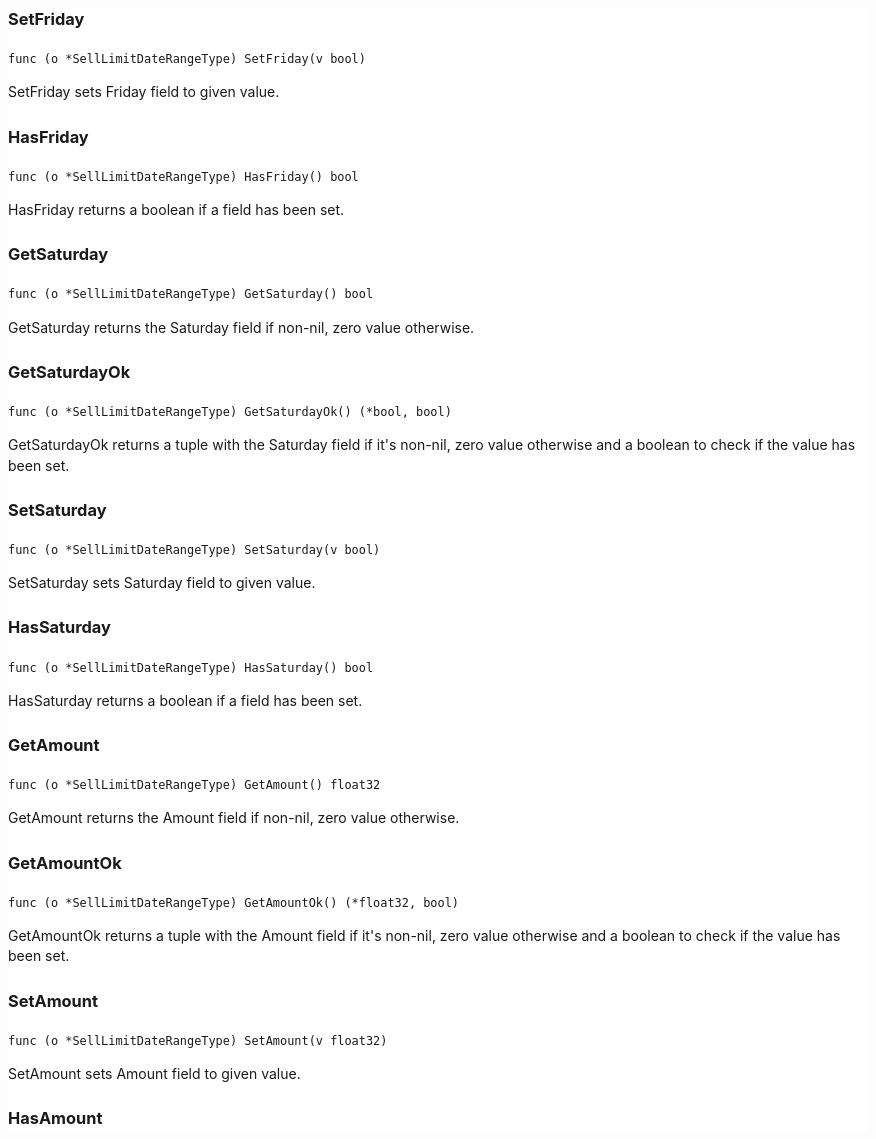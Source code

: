 ### SetFriday

`func (o *SellLimitDateRangeType) SetFriday(v bool)`

SetFriday sets Friday field to given value.

### HasFriday

`func (o *SellLimitDateRangeType) HasFriday() bool`

HasFriday returns a boolean if a field has been set.

### GetSaturday

`func (o *SellLimitDateRangeType) GetSaturday() bool`

GetSaturday returns the Saturday field if non-nil, zero value otherwise.

### GetSaturdayOk

`func (o *SellLimitDateRangeType) GetSaturdayOk() (*bool, bool)`

GetSaturdayOk returns a tuple with the Saturday field if it's non-nil, zero value otherwise
and a boolean to check if the value has been set.

### SetSaturday

`func (o *SellLimitDateRangeType) SetSaturday(v bool)`

SetSaturday sets Saturday field to given value.

### HasSaturday

`func (o *SellLimitDateRangeType) HasSaturday() bool`

HasSaturday returns a boolean if a field has been set.

### GetAmount

`func (o *SellLimitDateRangeType) GetAmount() float32`

GetAmount returns the Amount field if non-nil, zero value otherwise.

### GetAmountOk

`func (o *SellLimitDateRangeType) GetAmountOk() (*float32, bool)`

GetAmountOk returns a tuple with the Amount field if it's non-nil, zero value otherwise
and a boolean to check if the value has been set.

### SetAmount

`func (o *SellLimitDateRangeType) SetAmount(v float32)`

SetAmount sets Amount field to given value.

### HasAmount
